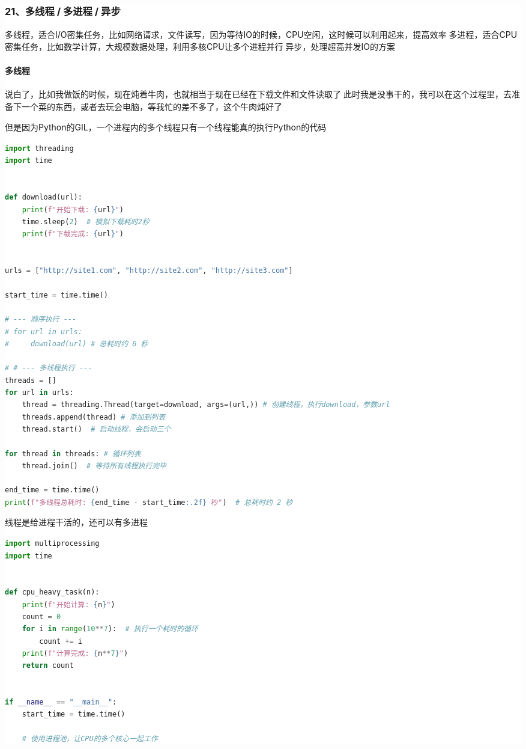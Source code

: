 

### 21、多线程 / 多进程 / 异步
多线程，适合I/O密集任务，比如网络请求，文件读写，因为等待IO的时候，CPU空闲，这时候可以利用起来，提高效率
多进程，适合CPU密集任务，比如数学计算，大规模数据处理，利用多核CPU让多个进程并行
异步，处理超高并发IO的方案

#### 多线程
说白了，比如我做饭的时候，现在炖着牛肉，也就相当于现在已经在下载文件和文件读取了
此时我是没事干的，我可以在这个过程里，去准备下一个菜的东西，或者去玩会电脑，等我忙的差不多了，这个牛肉炖好了

但是因为Python的GIL，一个进程内的多个线程只有一个线程能真的执行Python的代码
```python
import threading
import time


def download(url):
    print(f"开始下载: {url}")
    time.sleep(2)  # 模拟下载耗时2秒
    print(f"下载完成: {url}")


urls = ["http://site1.com", "http://site2.com", "http://site3.com"]

start_time = time.time()

# --- 顺序执行 ---
# for url in urls:
#     download(url) # 总耗时约 6 秒

# # --- 多线程执行 ---
threads = []
for url in urls:
    thread = threading.Thread(target=download, args=(url,)) # 创建线程，执行download，参数url
    threads.append(thread) # 添加到列表
    thread.start()  # 启动线程，会启动三个

for thread in threads: # 循环列表
    thread.join()  # 等待所有线程执行完毕

end_time = time.time()
print(f"多线程总耗时: {end_time - start_time:.2f} 秒")  # 总耗时约 2 秒
```


线程是给进程干活的，还可以有多进程


```python
import multiprocessing
import time


def cpu_heavy_task(n):
    print(f"开始计算: {n}")
    count = 0
    for i in range(10**7):  # 执行一个耗时的循环
        count += i
    print(f"计算完成: {n**7}")
    return count


if __name__ == "__main__":
    start_time = time.time()

    # 使用进程池，让CPU的多个核心一起工作
```